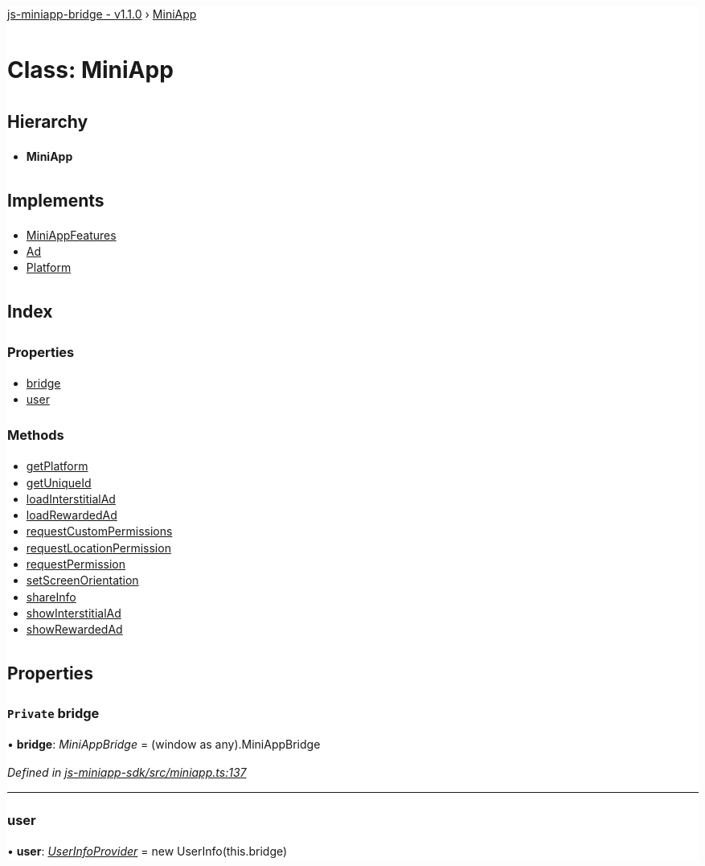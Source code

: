 [js-miniapp-bridge - v1.1.0](../README.md) › [MiniApp](miniapp.md)

# Class: MiniApp

## Hierarchy

* **MiniApp**

## Implements

* [MiniAppFeatures](../interfaces/miniappfeatures.md)
* [Ad](../interfaces/ad.md)
* [Platform](../interfaces/platform.md)

## Index

### Properties

* [bridge](miniapp.md#private-bridge)
* [user](miniapp.md#user)

### Methods

* [getPlatform](miniapp.md#getplatform)
* [getUniqueId](miniapp.md#getuniqueid)
* [loadInterstitialAd](miniapp.md#loadinterstitialad)
* [loadRewardedAd](miniapp.md#loadrewardedad)
* [requestCustomPermissions](miniapp.md#requestcustompermissions)
* [requestLocationPermission](miniapp.md#requestlocationpermission)
* [requestPermission](miniapp.md#private-requestpermission)
* [setScreenOrientation](miniapp.md#setscreenorientation)
* [shareInfo](miniapp.md#shareinfo)
* [showInterstitialAd](miniapp.md#showinterstitialad)
* [showRewardedAd](miniapp.md#showrewardedad)

## Properties

### `Private` bridge

• **bridge**: *MiniAppBridge* = (window as any).MiniAppBridge

*Defined in [js-miniapp-sdk/src/miniapp.ts:137](https://github.com/rakutentech/js-miniapp/blob/1e2f55c/js-miniapp-sdk/src/miniapp.ts#L137)*

___

###  user

• **user**: *[UserInfoProvider](../interfaces/userinfoprovider.md)* = new UserInfo(this.bridge)
